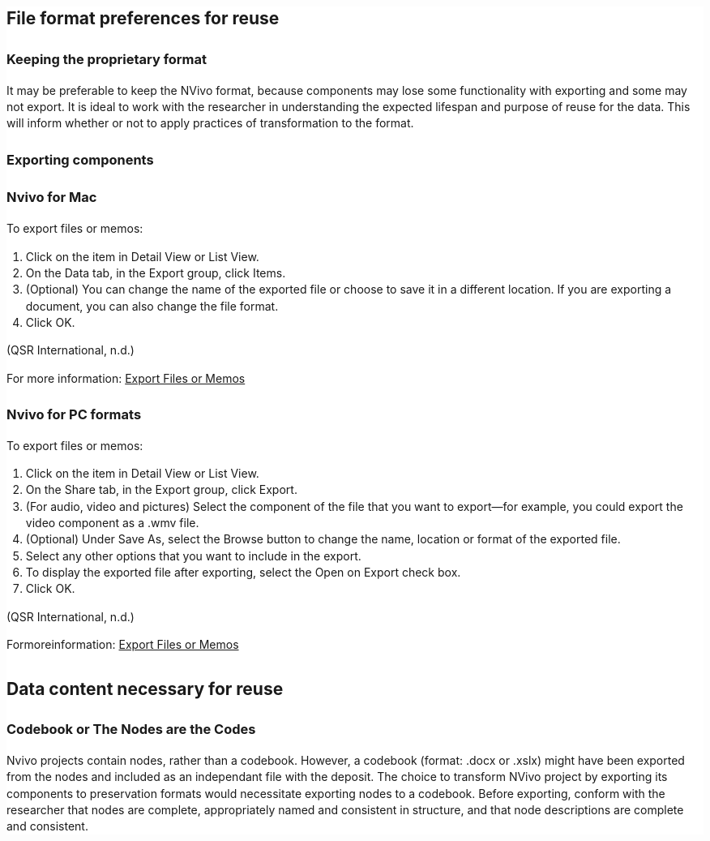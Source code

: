 ## File format preferences for reuse

### Keeping the proprietary format

It may be preferable to keep the NVivo format, because components may lose some functionality with exporting and some may not export. It is ideal to work with the researcher in understanding the expected lifespan and purpose of reuse for the data. This will inform whether or not to apply practices of transformation to the format.

### Exporting components

### Nvivo for Mac

To export files or memos:

1. Click on the item in Detail View or List View.
2. On the Data tab, in the Export group, click Items.
3. (Optional) You can change the name of the exported file or choose to save it in a different location. If you are exporting a document, you can also change the file format.
4. Click OK.

(QSR International, n.d.) 

For more information: [Export Files or Memos](https://help-nv.qsrinternational.com/12/mac/v12.1.90-d3ea61/Content/files/export-files.htm)

### Nvivo for PC formats

To export files or memos:

1. Click on the item in Detail View or List View.
2. On the Share tab, in the Export group, click Export.
3. (For audio, video and pictures) Select the component of the file that you want to export—for example, you could export the video component as a .wmv file.
4. (Optional) Under Save As, select the Browse button to change the name, location or format of the exported file.
5. Select any other options that you want to include in the export.
6. To display the exported file after exporting, select the Open on Export check box.
7. Click OK.

(QSR International, n.d.)

Formoreinformation: [Export Files or Memos](https://help-nv.qsrinternational.com/12/win/v12.1.90-d3ea61/Content/files/export-files.htm)

## Data content necessary for reuse

### Codebook or The Nodes are the Codes

Nvivo projects contain nodes, rather than a codebook. However, a codebook (format: .docx or .xslx) might have been exported from the nodes and included as an independant file with the deposit. The choice to transform NVivo project by exporting its components to preservation formats would necessitate exporting nodes to a codebook. Before exporting, conform with the researcher that nodes are complete, appropriately named and consistent in structure, and that node descriptions are complete and consistent.
